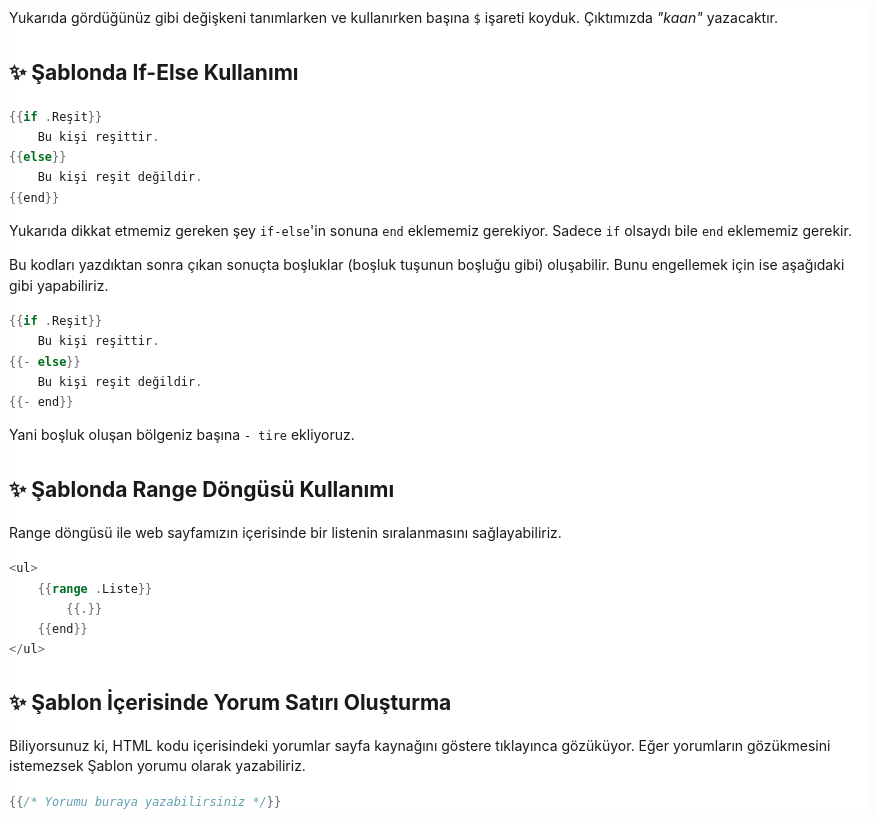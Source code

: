 Yukarıda gördüğünüz gibi değişkeni tanımlarken ve kullanırken başına `$` işareti koyduk. Çıktımızda _"kaan"_ yazacaktır.

## ✨ Şablonda If-Else Kullanımı

```go
{{if .Reşit}}
    Bu kişi reşittir.
{{else}}
    Bu kişi reşit değildir.
{{end}}
```

Yukarıda dikkat etmemiz gereken şey `if-else`'in sonuna `end` eklememiz gerekiyor. Sadece `if` olsaydı bile `end` eklememiz gerekir.

Bu kodları yazdıktan sonra çıkan sonuçta boşluklar \(boşluk tuşunun boşluğu gibi\) oluşabilir. Bunu engellemek için ise aşağıdaki gibi yapabiliriz.

```go
{{if .Reşit}}
    Bu kişi reşittir.
{{- else}}
    Bu kişi reşit değildir.
{{- end}}
```

Yani boşluk oluşan bölgeniz başına `- tire` ekliyoruz.

## ✨ Şablonda Range Döngüsü Kullanımı

Range döngüsü ile web sayfamızın içerisinde bir listenin sıralanmasını sağlayabiliriz.

```go
<ul>
    {{range .Liste}}
        {{.}}
    {{end}}
</ul>
```

## ✨ Şablon İçerisinde Yorum Satırı Oluşturma

Biliyorsunuz ki, HTML kodu içerisindeki yorumlar sayfa kaynağını göstere tıklayınca gözüküyor. Eğer yorumların gözükmesini istemezsek Şablon yorumu olarak yazabiliriz.

```go
{{/* Yorumu buraya yazabilirsiniz */}}
```

